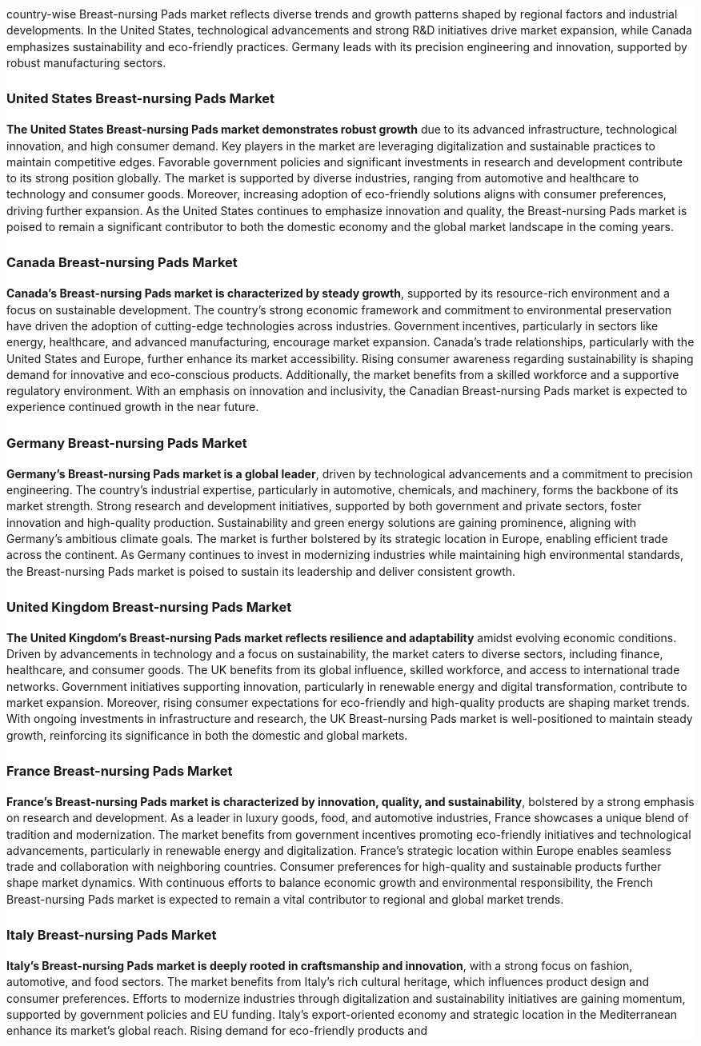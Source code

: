 country-wise Breast-nursing Pads market reflects diverse trends and growth patterns shaped by regional factors and industrial developments. In the United States, technological advancements and strong R&amp;D initiatives drive market expansion, while Canada emphasizes sustainability and eco-friendly practices. Germany leads with its precision engineering and innovation, supported by robust manufacturing sectors.</span></em></p></blockquote><h3><strong>United States Breast-nursing Pads Market</strong></h3><p><strong>The United States Breast-nursing Pads market demonstrates robust growth</strong> due to its advanced infrastructure, technological innovation, and high consumer demand. Key players in the market are leveraging digitalization and sustainable practices to maintain competitive edges. Favorable government policies and significant investments in research and development contribute to its strong position globally. The market is supported by diverse industries, ranging from automotive and healthcare to technology and consumer goods. Moreover, increasing adoption of eco-friendly solutions aligns with consumer preferences, driving further expansion. As the United States continues to emphasize innovation and quality, the Breast-nursing Pads market is poised to remain a significant contributor to both the domestic economy and the global market landscape in the coming years.</p><h3><strong>Canada Breast-nursing Pads Market</strong></h3><p><strong>Canada&rsquo;s Breast-nursing Pads market is characterized by steady growth</strong>, supported by its resource-rich environment and a focus on sustainable development. The country&rsquo;s strong economic framework and commitment to environmental preservation have driven the adoption of cutting-edge technologies across industries. Government incentives, particularly in sectors like energy, healthcare, and advanced manufacturing, encourage market expansion. Canada&rsquo;s trade relationships, particularly with the United States and Europe, further enhance its market accessibility. Rising consumer awareness regarding sustainability is shaping demand for innovative and eco-conscious products. Additionally, the market benefits from a skilled workforce and a supportive regulatory environment. With an emphasis on innovation and inclusivity, the Canadian Breast-nursing Pads market is expected to experience continued growth in the near future.</p><h3><strong>Germany Breast-nursing Pads Market</strong></h3><p><strong>Germany&rsquo;s Breast-nursing Pads market is a global leader</strong>, driven by technological advancements and a commitment to precision engineering. The country&rsquo;s industrial expertise, particularly in automotive, chemicals, and machinery, forms the backbone of its market strength. Strong research and development initiatives, supported by both government and private sectors, foster innovation and high-quality production. Sustainability and green energy solutions are gaining prominence, aligning with Germany&rsquo;s ambitious climate goals. The market is further bolstered by its strategic location in Europe, enabling efficient trade across the continent. As Germany continues to invest in modernizing industries while maintaining high environmental standards, the Breast-nursing Pads market is poised to sustain its leadership and deliver consistent growth.</p><h3><strong>United Kingdom Breast-nursing Pads Market</strong></h3><p><strong>The United Kingdom&rsquo;s Breast-nursing Pads market reflects resilience and adaptability</strong> amidst evolving economic conditions. Driven by advancements in technology and a focus on sustainability, the market caters to diverse sectors, including finance, healthcare, and consumer goods. The UK benefits from its global influence, skilled workforce, and access to international trade networks. Government initiatives supporting innovation, particularly in renewable energy and digital transformation, contribute to market expansion. Moreover, rising consumer expectations for eco-friendly and high-quality products are shaping market trends. With ongoing investments in infrastructure and research, the UK Breast-nursing Pads market is well-positioned to maintain steady growth, reinforcing its significance in both the domestic and global markets.</p><h3><strong>France Breast-nursing Pads Market</strong></h3><p><strong>France&rsquo;s Breast-nursing Pads market is characterized by innovation, quality, and sustainability</strong>, bolstered by a strong emphasis on research and development. As a leader in luxury goods, food, and automotive industries, France showcases a unique blend of tradition and modernization. The market benefits from government incentives promoting eco-friendly initiatives and technological advancements, particularly in renewable energy and digitalization. France&rsquo;s strategic location within Europe enables seamless trade and collaboration with neighboring countries. Consumer preferences for high-quality and sustainable products further shape market dynamics. With continuous efforts to balance economic growth and environmental responsibility, the French Breast-nursing Pads market is expected to remain a vital contributor to regional and global market trends.</p><h3><strong>Italy Breast-nursing Pads Market</strong></h3><p><strong>Italy&rsquo;s Breast-nursing Pads market is deeply rooted in craftsmanship and innovation</strong>, with a strong focus on fashion, automotive, and food sectors. The market benefits from Italy&rsquo;s rich cultural heritage, which influences product design and consumer preferences. Efforts to modernize industries through digitalization and sustainability initiatives are gaining momentum, supported by government policies and EU funding. Italy&rsquo;s export-oriented economy and strategic location in the Mediterranean enhance its market&rsquo;s global reach. Rising demand for eco-friendly products and
